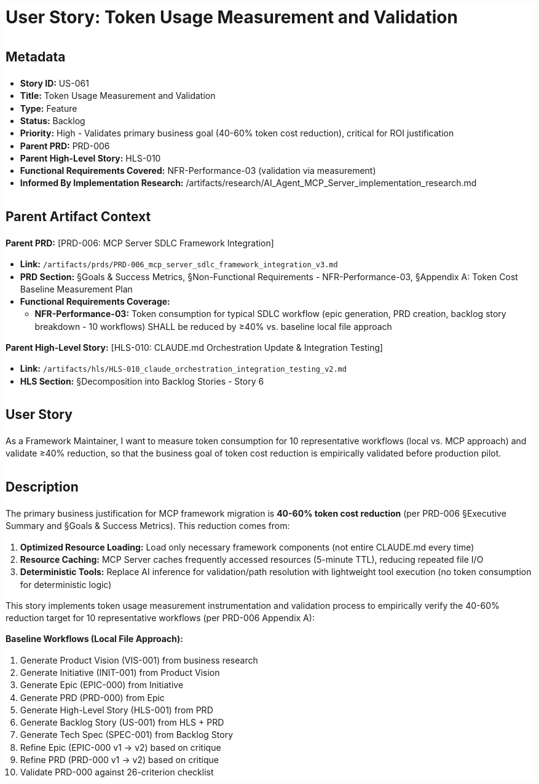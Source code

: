 # User Story: Token Usage Measurement and Validation

## Metadata
- **Story ID:** US-061
- **Title:** Token Usage Measurement and Validation
- **Type:** Feature
- **Status:** Backlog
- **Priority:** High - Validates primary business goal (40-60% token cost reduction), critical for ROI justification
- **Parent PRD:** PRD-006
- **Parent High-Level Story:** HLS-010
- **Functional Requirements Covered:** NFR-Performance-03 (validation via measurement)
- **Informed By Implementation Research:** /artifacts/research/AI_Agent_MCP_Server_implementation_research.md

## Parent Artifact Context

**Parent PRD:** [PRD-006: MCP Server SDLC Framework Integration]
- **Link:** `/artifacts/prds/PRD-006_mcp_server_sdlc_framework_integration_v3.md`
- **PRD Section:** §Goals & Success Metrics, §Non-Functional Requirements - NFR-Performance-03, §Appendix A: Token Cost Baseline Measurement Plan
- **Functional Requirements Coverage:**
  - **NFR-Performance-03:** Token consumption for typical SDLC workflow (epic generation, PRD creation, backlog story breakdown - 10 workflows) SHALL be reduced by ≥40% vs. baseline local file approach

**Parent High-Level Story:** [HLS-010: CLAUDE.md Orchestration Update & Integration Testing]
- **Link:** `/artifacts/hls/HLS-010_claude_orchestration_integration_testing_v2.md`
- **HLS Section:** §Decomposition into Backlog Stories - Story 6

## User Story
As a Framework Maintainer, I want to measure token consumption for 10 representative workflows (local vs. MCP approach) and validate ≥40% reduction, so that the business goal of token cost reduction is empirically validated before production pilot.

## Description

The primary business justification for MCP framework migration is **40-60% token cost reduction** (per PRD-006 §Executive Summary and §Goals & Success Metrics). This reduction comes from:
1. **Optimized Resource Loading:** Load only necessary framework components (not entire CLAUDE.md every time)
2. **Resource Caching:** MCP Server caches frequently accessed resources (5-minute TTL), reducing repeated file I/O
3. **Deterministic Tools:** Replace AI inference for validation/path resolution with lightweight tool execution (no token consumption for deterministic logic)

This story implements token usage measurement instrumentation and validation process to empirically verify the 40-60% reduction target for 10 representative workflows (per PRD-006 Appendix A):

**Baseline Workflows (Local File Approach):**
1. Generate Product Vision (VIS-001) from business research
2. Generate Initiative (INIT-001) from Product Vision
3. Generate Epic (EPIC-000) from Initiative
4. Generate PRD (PRD-000) from Epic
5. Generate High-Level Story (HLS-001) from PRD
6. Generate Backlog Story (US-001) from HLS + PRD
7. Generate Tech Spec (SPEC-001) from Backlog Story
8. Refine Epic (EPIC-000 v1 → v2) based on critique
9. Refine PRD (PRD-000 v1 → v2) based on critique
10. Validate PRD-000 against 26-criterion checklist
